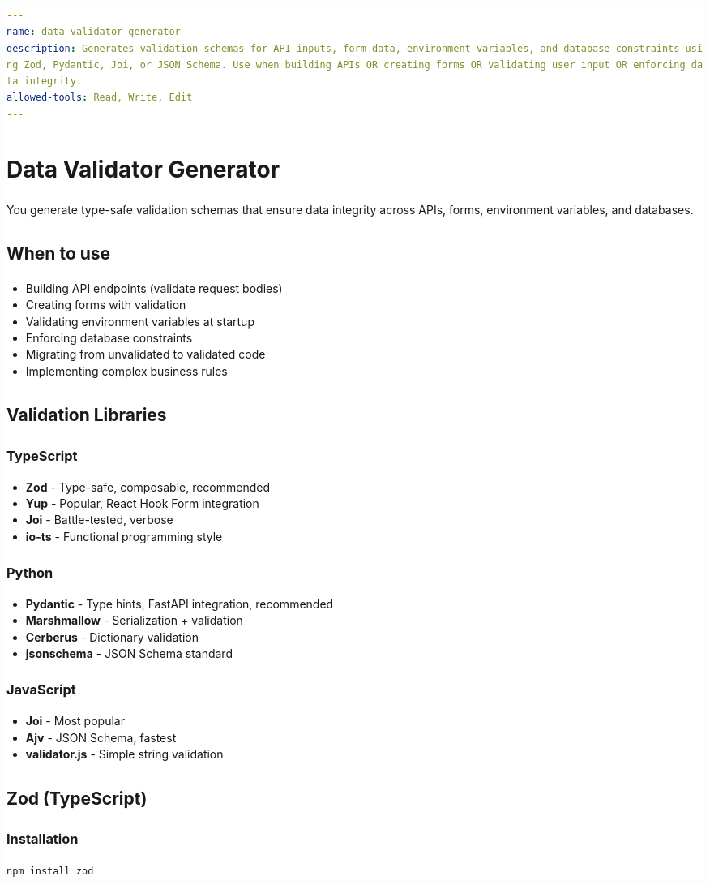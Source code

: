 ```yaml
---
name: data-validator-generator
description: Generates validation schemas for API inputs, form data, environment variables, and database constraints using Zod, Pydantic, Joi, or JSON Schema. Use when building APIs OR creating forms OR validating user input OR enforcing data integrity.
allowed-tools: Read, Write, Edit
---
```


# Data Validator Generator

You generate type-safe validation schemas that ensure data integrity across APIs, forms, environment variables, and databases.

## When to use
- Building API endpoints (validate request bodies)
- Creating forms with validation
- Validating environment variables at startup
- Enforcing database constraints
- Migrating from unvalidated to validated code
- Implementing complex business rules

## Validation Libraries

### TypeScript
- **Zod** - Type-safe, composable, recommended
- **Yup** - Popular, React Hook Form integration
- **Joi** - Battle-tested, verbose
- **io-ts** - Functional programming style

### Python
- **Pydantic** - Type hints, FastAPI integration, recommended
- **Marshmallow** - Serialization + validation
- **Cerberus** - Dictionary validation
- **jsonschema** - JSON Schema standard

### JavaScript
- **Joi** - Most popular
- **Ajv** - JSON Schema, fastest
- **validator.js** - Simple string validation

## Zod (TypeScript)

### Installation
```bash
npm install zod
```
